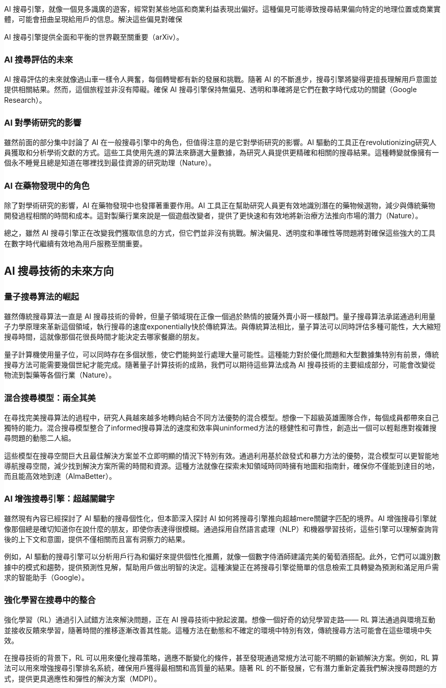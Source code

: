 AI 搜尋引擎，就像一個見多識廣的遊客，經常對某些地區和商業利益表現出偏好。這種偏見可能導致搜尋結果偏向特定的地理位置或商業實體，可能會扭曲呈現給用戶的信息。解決這些偏見對確保

AI 搜尋引擎提供全面和平衡的世界觀至關重要（arXiv）。

### AI 搜尋評估的未來

AI 搜尋評估的未來就像過山車一樣令人興奮，每個轉彎都有新的發展和挑戰。隨著 AI 的不斷進步，搜尋引擎將變得更擅長理解用戶意圖並提供相關結果。然而，這個旅程並非沒有障礙。確保 AI 搜尋引擎保持無偏見、透明和準確將是它們在數字時代成功的關鍵（Google Research）。

### AI 對學術研究的影響

雖然前面的部分集中討論了 AI 在一般搜尋引擎中的角色，但值得注意的是它對學術研究的影響。AI 驅動的工具正在revolutionizing研究人員獲取和分析學術文獻的方式。這些工具使用先進的算法來篩選大量數據，為研究人員提供更精確和相關的搜尋結果。這種轉變就像擁有一個永不睡覺且總是知道在哪裡找到最佳資源的研究助理（Nature）。

### AI 在藥物發現中的角色

除了對學術研究的影響，AI 在藥物發現中也發揮著重要作用。AI 工具正在幫助研究人員更有效地識別潛在的藥物候選物，減少與傳統藥物開發過程相關的時間和成本。這對製藥行業來說是一個遊戲改變者，提供了更快速和有效地將新治療方法推向市場的潛力（Nature）。

總之，雖然 AI 搜尋引擎正在改變我們獲取信息的方式，但它們並非沒有挑戰。解決偏見、透明度和準確性等問題將對確保這些強大的工具在數字時代繼續有效地為用戶服務至關重要。

## AI 搜尋技術的未來方向

### 量子搜尋算法的崛起

雖然傳統搜尋算法一直是 AI 搜尋技術的骨幹，但量子領域現在正像一個過於熱情的披薩外賣小哥一樣敲門。量子搜尋算法承諾通過利用量子力學原理來革新這個領域，執行搜尋的速度exponentially快於傳統算法。與傳統算法相比，量子算法可以同時評估多種可能性，大大縮短搜尋時間，這就像那個花很長時間才能決定去哪家餐廳的朋友。

量子計算機使用量子位，可以同時存在多個狀態，使它們能夠並行處理大量可能性。這種能力對於優化問題和大型數據集特別有前景，傳統搜尋方法可能需要幾個世紀才能完成。隨著量子計算技術的成熟，我們可以期待這些算法成為 AI 搜尋技術的主要組成部分，可能會改變從物流到製藥等各個行業（Nature）。

### 混合搜尋模型：兩全其美

在尋找完美搜尋算法的過程中，研究人員越來越多地轉向結合不同方法優勢的混合模型。想像一下超級英雄團隊合作，每個成員都帶來自己獨特的能力。混合搜尋模型整合了informed搜尋算法的速度和效率與uninformed方法的穩健性和可靠性，創造出一個可以輕鬆應對複雜搜尋問題的動態二人組。

這些模型在搜尋空間巨大且最佳解決方案並不立即明顯的情況下特別有效。通過利用基於啟發式和暴力方法的優勢，混合模型可以更智能地導航搜尋空間，減少找到解決方案所需的時間和資源。這種方法就像在探索未知領域時同時擁有地圖和指南針，確保你不僅能到達目的地，而且能高效地到達（AlmaBetter）。

### AI 增強搜尋引擎：超越關鍵字

雖然現有內容已經探討了 AI 驅動的搜尋個性化，但本節深入探討 AI 如何將搜尋引擎推向超越mere關鍵字匹配的境界。AI 增強搜尋引擎就像那個總是確切知道你在說什麼的朋友，即使你表達得很模糊。通過採用自然語言處理（NLP）和機器學習技術，這些引擎可以理解查詢背後的上下文和意圖，提供不僅相關而且富有洞察力的結果。

例如，AI 驅動的搜尋引擎可以分析用戶行為和偏好來提供個性化推薦，就像一個數字侍酒師建議完美的葡萄酒搭配。此外，它們可以識別數據中的模式和趨勢，提供預測性見解，幫助用戶做出明智的決定。這種演變正在將搜尋引擎從簡單的信息檢索工具轉變為預測和滿足用戶需求的智能助手（Google）。

### 強化學習在搜尋中的整合

強化學習（RL）通過引入試錯方法來解決問題，正在 AI 搜尋技術中掀起波瀾。想像一個好奇的幼兒學習走路—— RL 算法通過與環境互動並接收反饋來學習，隨著時間的推移逐漸改善其性能。這種方法在動態和不確定的環境中特別有效，傳統搜尋方法可能會在這些環境中失效。

在搜尋技術的背景下，RL 可以用來優化搜尋策略，適應不斷變化的條件，甚至發現通過常規方法可能不明顯的新穎解決方案。例如，RL 算法可以用來增強搜尋引擎排名系統，確保用戶獲得最相關和高質量的結果。隨著 RL 的不斷發展，它有潛力重新定義我們解決搜尋問題的方式，提供更具適應性和彈性的解決方案（MDPI）。
